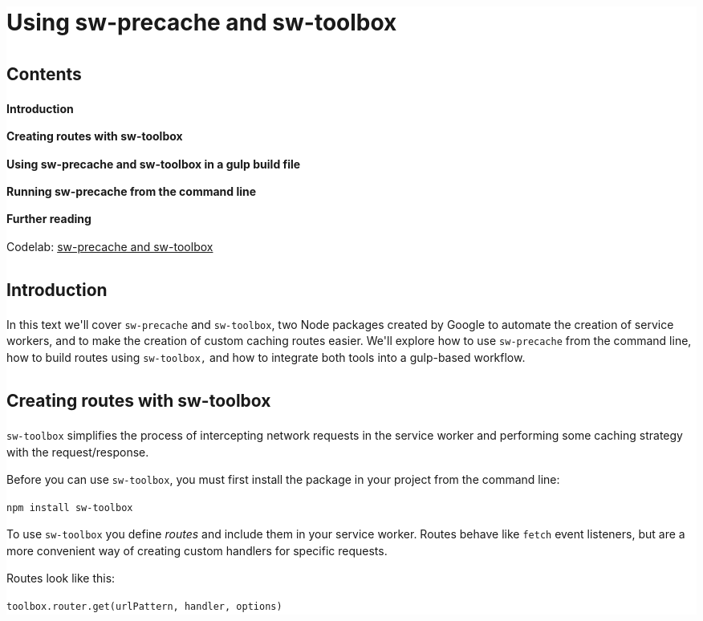 # Using sw-precache and sw-toolbox




## Contents




<strong>Introduction        </strong>

<strong>Creating routes with sw-toolbox        </strong>

<strong>Using sw-precache and sw-toolbox in a gulp build file        </strong>

<strong>Running sw-precache from the command line        </strong>

<strong>Further reading</strong>

Codelab: <a href="https://google-developer-training.gitbooks.io/progressive-web-apps-ilt-codelabs/content/docs/lab_sw-precache_and_sw-toolbox.html">sw-precache and sw-toolbox</a>

<a id="intro">


## Introduction




In this text we'll cover <code>sw-precache</code> and <code>sw-toolbox</code>, two Node packages created by Google to automate the creation of service workers, and to make the creation of custom caching routes easier. We'll explore how to use <code>sw-precache</code> from the command line, how to build routes using <code>sw-toolbox,</code> and how to integrate both tools into a gulp-based workflow.

<a id="routes">


## Creating routes with sw-toolbox




<code>sw-toolbox</code> simplifies the process of intercepting network requests in the service worker and performing some caching strategy with the request/response.

Before you can use <code>sw-toolbox</code>, you must first install the package in your project from the command line:
```
npm install sw-toolbox
```

To use <code>sw-toolbox</code> you define  <em>routes</em>  and include them in your service worker. Routes behave like <code>fetch</code> event listeners, but are a more convenient way of creating custom handlers for specific requests.

Routes look like this:
```
toolbox.router.get(urlPattern, handler, options)
```
